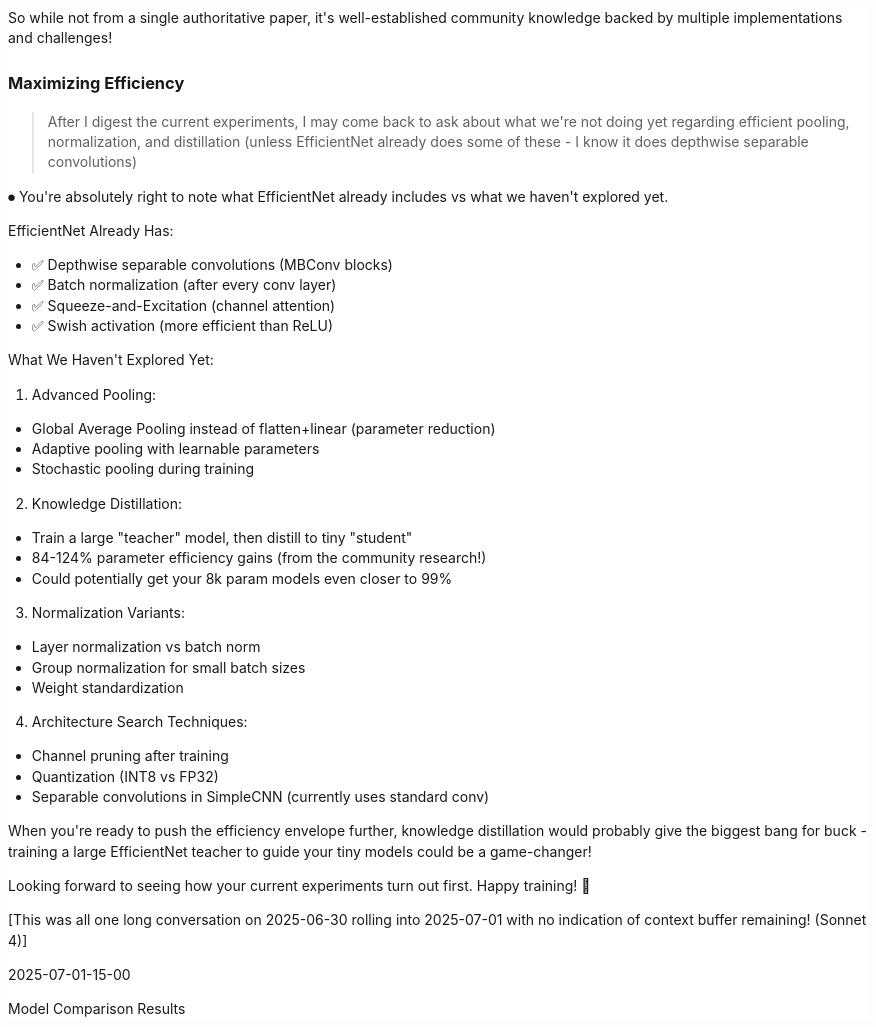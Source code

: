   So while not from a single authoritative paper, it's
  well-established community knowledge backed by multiple
  implementations and challenges!

### Maximizing Efficiency

> After I digest the current experiments, I may come back to ask about
  what we're not doing yet regarding efficient pooling, normalization,
  and distillation (unless EfficientNet already does some of these - I
  know it does depthwise separable convolutions)

⏺ You're absolutely right to note what EfficientNet already includes vs what we haven't explored yet.

  EfficientNet Already Has:

  - ✅ Depthwise separable convolutions (MBConv blocks)
  - ✅ Batch normalization (after every conv layer)
  - ✅ Squeeze-and-Excitation (channel attention)
  - ✅ Swish activation (more efficient than ReLU)

  What We Haven't Explored Yet:

  1. Advanced Pooling:
  - Global Average Pooling instead of flatten+linear (parameter reduction)
  - Adaptive pooling with learnable parameters
  - Stochastic pooling during training

  2. Knowledge Distillation:
  - Train a large "teacher" model, then distill to tiny "student"
  - 84-124% parameter efficiency gains (from the community research!)
  - Could potentially get your 8k param models even closer to 99%

  3. Normalization Variants:
  - Layer normalization vs batch norm
  - Group normalization for small batch sizes
  - Weight standardization

  4. Architecture Search Techniques:
  - Channel pruning after training
  - Quantization (INT8 vs FP32)
  - Separable convolutions in SimpleCNN (currently uses standard conv)

  When you're ready to push the efficiency envelope further, knowledge
  distillation would probably give the biggest bang for buck -
  training a large EfficientNet teacher to guide your tiny models
  could be a game-changer!

  Looking forward to seeing how your current experiments turn out first. Happy training! 🚀

[This was all one long conversation on 2025-06-30 rolling into
 2025-07-01 with no indication of context buffer remaining! (Sonnet 4)]

2025-07-01-15-00


  Model Comparison Results

